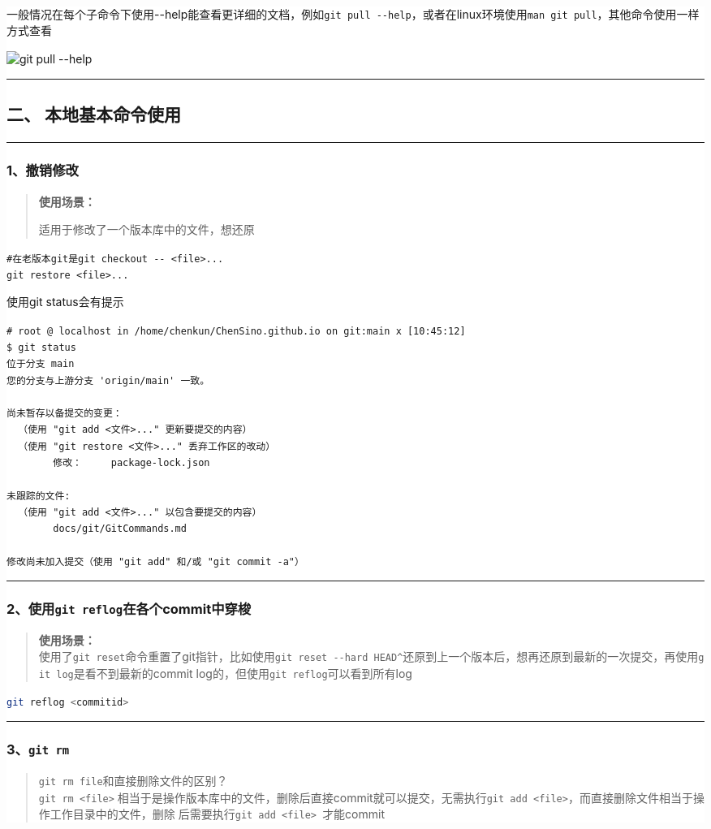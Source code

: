 一般情况在每个子命令下使用--help能查看更详细的文档，例如`git pull --help`，或者在linux环境使用`man git pull`，其他命令使用一样方式查看

![git pull --help](http://afatpig.oss-cn-chengdu.aliyuncs.com/blog/20220707154502.png)

---
## 二、 本地基本命令使用

---
### 1、撤销修改
> **使用场景：**
> 
> 适用于修改了一个版本库中的文件，想还原
```shell
#在老版本git是git checkout -- <file>...
git restore <file>...
```
使用git status会有提示
```shell
# root @ localhost in /home/chenkun/ChenSino.github.io on git:main x [10:45:12] 
$ git status
位于分支 main
您的分支与上游分支 'origin/main' 一致。

尚未暂存以备提交的变更：
  （使用 "git add <文件>..." 更新要提交的内容）
  （使用 "git restore <文件>..." 丢弃工作区的改动）
        修改：     package-lock.json

未跟踪的文件:
  （使用 "git add <文件>..." 以包含要提交的内容）
        docs/git/GitCommands.md

修改尚未加入提交（使用 "git add" 和/或 "git commit -a"）
```

---
### 2、使用`git reflog`在各个commit中穿梭
> **使用场景：**  
> 使用了`git reset`命令重置了git指针，比如使用`git reset --hard HEAD^`还原到上一个版本后，想再还原到最新的一次提交，再使用`git log`是看不到最新的commit log的，但使用`git reflog`可以看到所有log
```bash
git reflog <commitid>
```

---
### 3、`git rm`
> `git rm file`和直接删除文件的区别？  
> `git rm <file>` 相当于是操作版本库中的文件，删除后直接commit就可以提交，无需执行`git add <file>`，而直接删除文件相当于操作工作目录中的文件，删除 后需要执行`git add <file> `才能commit
